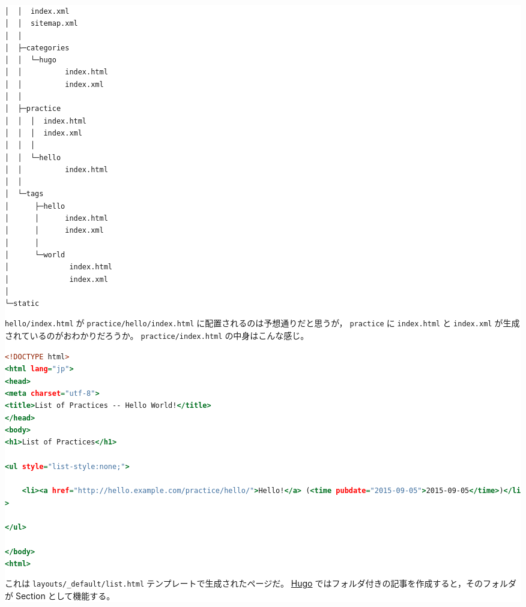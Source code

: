 ```shell
│  │  index.xml
│  │  sitemap.xml
│  │
│  ├─categories
│  │  └─hugo
│  │          index.html
│  │          index.xml
│  │
│  ├─practice
│  │  │  index.html
│  │  │  index.xml
│  │  │
│  │  └─hello
│  │          index.html
│  │
│  └─tags
│      ├─hello
│      │      index.html
│      │      index.xml
│      │
│      └─world
│              index.html
│              index.xml
│
└─static
```

`hello/index.html` が `practice/hello/index.html` に配置されるのは予想通りだと思うが， `practice` に `index.html` と `index.xml` が生成されているのがおわかりだろうか。  `practice/index.html` の中身はこんな感じ。

```html:public/practice/index.html
<!DOCTYPE html>
<html lang="jp">
<head>
<meta charset="utf-8">
<title>List of Practices -- Hello World!</title>
</head>
<body>
<h1>List of Practices</h1>

<ul style="list-style:none;">

	<li><a href="http://hello.example.com/practice/hello/">Hello!</a> (<time pubdate="2015-09-05">2015-09-05</time>)</li>

</ul>

</body>
<html>
```

これは `layouts/_default/list.html` テンプレートで生成されたページだ。 [Hugo] ではフォルダ付きの記事を作成すると，そのフォルダが Section として機能する。


[Hugo]: http://gohugo.io/ "Hugo :: A fast and modern static website engine"
[前回]: http://qiita.com/spiegel-im-spiegel/items/eac7bf2a3c0fc19afcbf "ゼロから始める Hugo — インストールから Hello World まで"